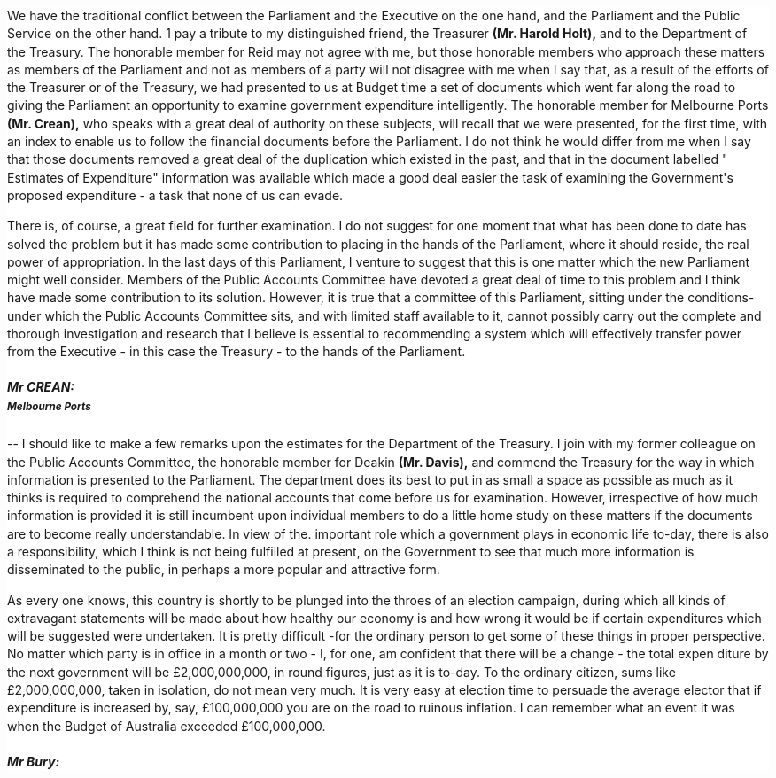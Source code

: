We have the traditional conflict between the Parliament and the Executive on the one hand, and the Parliament and the Public Service on the other hand. 1 pay a tribute to my distinguished friend, the Treasurer  **(Mr. Harold Holt),**  and to the Department of the Treasury. The honorable member for Reid may not agree with me, but those honorable members who approach these matters as members of the Parliament and not as members of a party will not disagree with me when I say that, as a result of the efforts of the Treasurer or of the Treasury, we had presented to us at Budget time a set of documents which went far along the road to giving the Parliament an opportunity to examine government expenditure intelligently. The honorable member for Melbourne Ports  **(Mr. Crean),**  who speaks with a great deal of authority on these subjects, will recall that we were presented, for the first time, with an index to enable us to follow the financial documents before the Parliament. I do not think he would differ from me when I say that those documents removed a great deal of the duplication which existed in the past, and that in the document labelled " Estimates of Expenditure" information was available which made a good deal easier the task of examining the Government's proposed expenditure - a task that none of us can evade. 

There is, of course, a great field for further examination. I do not suggest for one moment that what has been done to date has solved the problem but it has made some contribution to placing in the hands of the Parliament, where it should reside, the real power of appropriation. In the last days of this Parliament, I venture to suggest that this is one matter which the new Parliament might well consider. Members of the Public Accounts Committee have devoted a great deal of time to this problem and I think have made some contribution to its solution. However, it is true that a committee of this Parliament, sitting under the conditions- under which the Public Accounts Committee sits, and with limited staff available to it, cannot possibly carry out the complete and thorough investigation and research that I believe is essential to recommending a system which will effectively transfer power from the Executive - in this case the Treasury - to the hands of the Parliament. 

##### Mr CREAN:<br><small class="text-muted">Melbourne Ports</small>

-- I should like to make a few remarks upon the estimates for the Department of the Treasury. I join with my former colleague on the Public Accounts Committee, the honorable member for Deakin  **(Mr. Davis),**  and commend the Treasury for the way in which information is presented to the Parliament. The department does its best to put in as small a space as possible as much as it thinks is required to comprehend the national accounts that come before us for examination. However, irrespective of how much information is provided it is still incumbent upon individual members to do a little home study on these matters if the documents are to become really understandable. In view of the. important role which a government plays in economic life to-day, there is also a responsibility, which I think is not being fulfilled at present, on the Government to see that much more information is disseminated to the public, in perhaps a more popular and attractive form. 

As every one knows, this country is shortly to be plunged into the throes of an election campaign, during which all kinds of extravagant statements will be made about how healthy our economy is and how wrong it would be if certain expenditures which will be suggested were undertaken. It is pretty difficult -for the ordinary person to get some of these things in proper perspective. No matter which party is in office in a month or two - I, for one, am confident that there will be a change - the total expen diture by the next government will be £2,000,000,000, in round figures, just as it is to-day. To the ordinary citizen, sums like £2,000,000,000, taken in isolation, do not mean very much. It is very easy at election time to persuade the average elector that if expenditure is increased by, say, £100,000,000 you are on the road to ruinous inflation. I can remember what an event it was when the Budget of Australia exceeded £100,000,000. 

##### Mr Bury:
